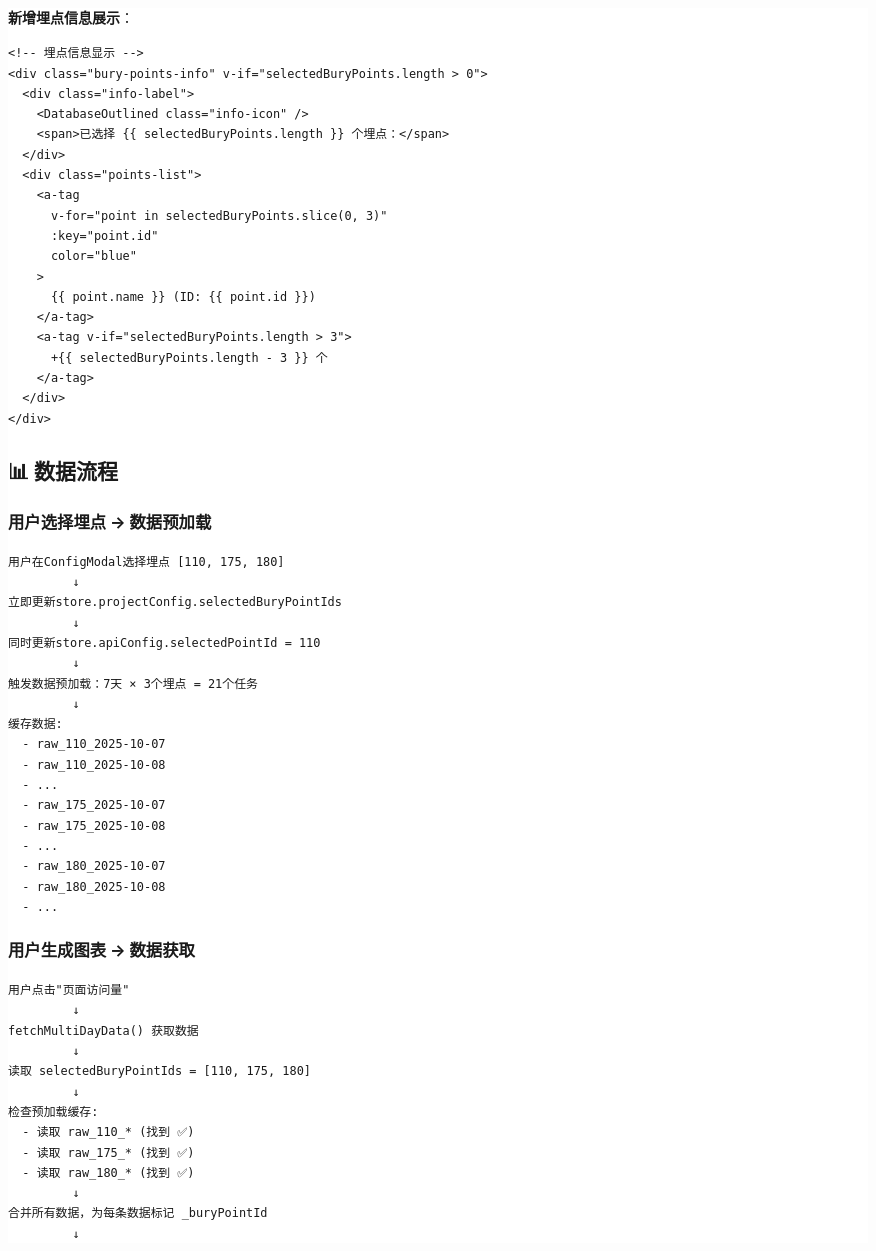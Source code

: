 **新增埋点信息展示**：

```vue
<!-- 埋点信息显示 -->
<div class="bury-points-info" v-if="selectedBuryPoints.length > 0">
  <div class="info-label">
    <DatabaseOutlined class="info-icon" />
    <span>已选择 {{ selectedBuryPoints.length }} 个埋点：</span>
  </div>
  <div class="points-list">
    <a-tag 
      v-for="point in selectedBuryPoints.slice(0, 3)" 
      :key="point.id"
      color="blue"
    >
      {{ point.name }} (ID: {{ point.id }})
    </a-tag>
    <a-tag v-if="selectedBuryPoints.length > 3">
      +{{ selectedBuryPoints.length - 3 }} 个
    </a-tag>
  </div>
</div>
```

## 📊 数据流程

### 用户选择埋点 → 数据预加载

```
用户在ConfigModal选择埋点 [110, 175, 180]
         ↓
立即更新store.projectConfig.selectedBuryPointIds
         ↓
同时更新store.apiConfig.selectedPointId = 110
         ↓
触发数据预加载：7天 × 3个埋点 = 21个任务
         ↓
缓存数据:
  - raw_110_2025-10-07
  - raw_110_2025-10-08
  - ...
  - raw_175_2025-10-07
  - raw_175_2025-10-08
  - ...
  - raw_180_2025-10-07
  - raw_180_2025-10-08
  - ...
```

### 用户生成图表 → 数据获取

```
用户点击"页面访问量"
         ↓
fetchMultiDayData() 获取数据
         ↓
读取 selectedBuryPointIds = [110, 175, 180]
         ↓
检查预加载缓存:
  - 读取 raw_110_* (找到 ✅)
  - 读取 raw_175_* (找到 ✅)
  - 读取 raw_180_* (找到 ✅)
         ↓
合并所有数据，为每条数据标记 _buryPointId
         ↓
```